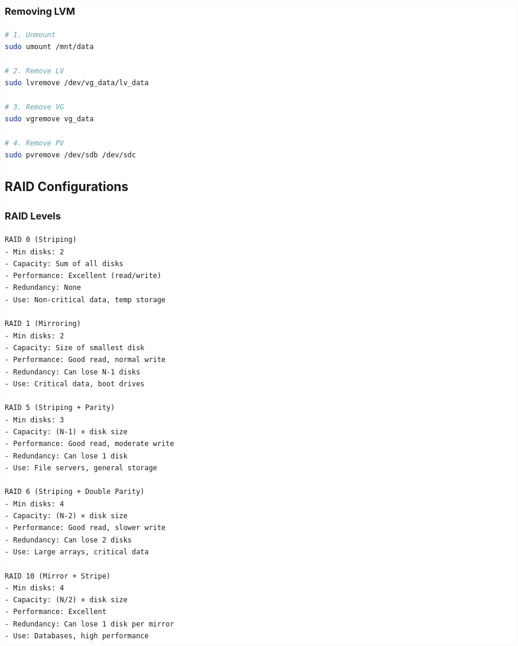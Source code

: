 ### Removing LVM

```bash
# 1. Unmount
sudo umount /mnt/data

# 2. Remove LV
sudo lvremove /dev/vg_data/lv_data

# 3. Remove VG
sudo vgremove vg_data

# 4. Remove PV
sudo pvremove /dev/sdb /dev/sdc
```

## RAID Configurations

### RAID Levels

```
RAID 0 (Striping)
- Min disks: 2
- Capacity: Sum of all disks
- Performance: Excellent (read/write)
- Redundancy: None
- Use: Non-critical data, temp storage

RAID 1 (Mirroring)
- Min disks: 2
- Capacity: Size of smallest disk
- Performance: Good read, normal write
- Redundancy: Can lose N-1 disks
- Use: Critical data, boot drives

RAID 5 (Striping + Parity)
- Min disks: 3
- Capacity: (N-1) × disk size
- Performance: Good read, moderate write
- Redundancy: Can lose 1 disk
- Use: File servers, general storage

RAID 6 (Striping + Double Parity)
- Min disks: 4
- Capacity: (N-2) × disk size
- Performance: Good read, slower write
- Redundancy: Can lose 2 disks
- Use: Large arrays, critical data

RAID 10 (Mirror + Stripe)
- Min disks: 4
- Capacity: (N/2) × disk size
- Performance: Excellent
- Redundancy: Can lose 1 disk per mirror
- Use: Databases, high performance
```
